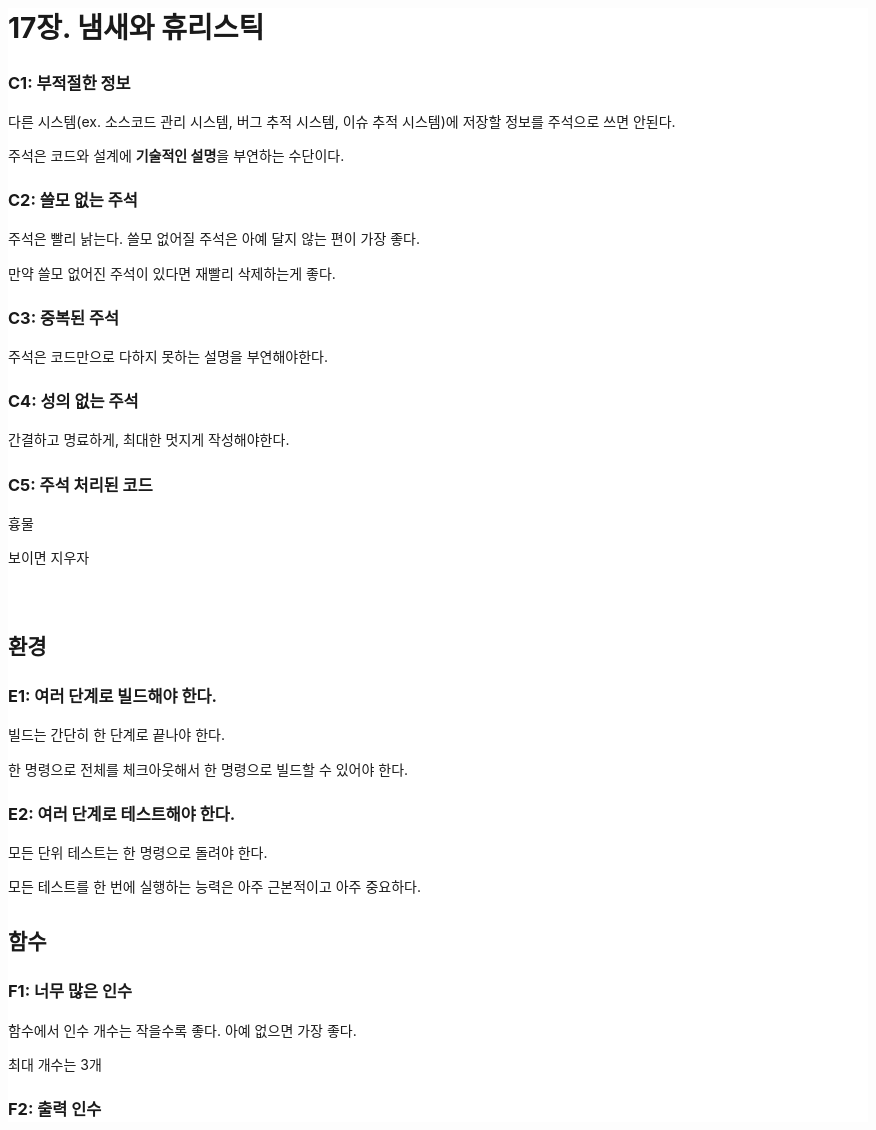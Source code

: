 # 17장. 냄새와 휴리스틱

### C1: 부적절한 정보

다른 시스템(ex. 소스코드 관리 시스템, 버그 추적 시스템, 이슈 추적 시스템)에 저장할 정보를 주석으로 쓰면 안된다. 

주석은 코드와 설계에 **기술적인 설명**을 부연하는 수단이다.

### C2: 쓸모 없는 주석

주석은 빨리 낡는다. 쓸모 없어질 주석은 아예 달지 않는 편이 가장 좋다.

만약 쓸모 없어진 주석이 있다면 재빨리 삭제하는게 좋다.

### C3: 중복된 주석

주석은 코드만으로 다하지 못하는 설명을 부연해야한다.

### C4: 성의 없는 주석

간결하고 명료하게, 최대한 멋지게 작성해야한다.

### C5: 주석 처리된 코드

흉물

보이면 지우자

<br>

## 환경

### E1: 여러 단계로 빌드해야 한다.

빌드는 간단히 한 단계로 끝나야 한다.

한 명령으로 전체를 체크아웃해서 한 명령으로 빌드할 수 있어야 한다.

### E2: 여러 단계로 테스트해야 한다.

모든 단위 테스트는 한 명령으로 돌려야 한다.

모든 테스트를 한 번에 실행하는 능력은 아주 근본적이고 아주 중요하다.

## 함수

### F1: 너무 많은 인수

함수에서 인수 개수는 작을수록 좋다. 아예 없으면 가장 좋다.

최대 개수는 3개

### F2: 출력 인수
